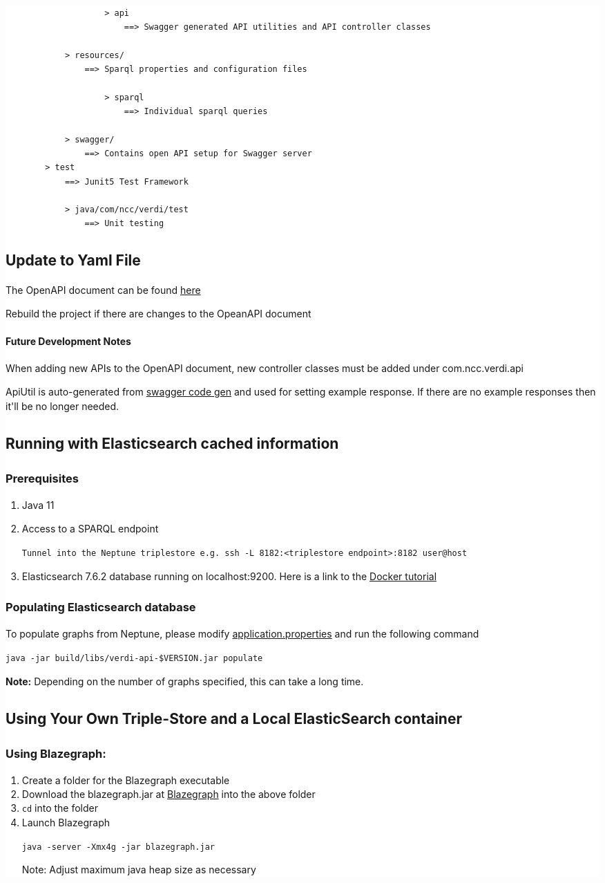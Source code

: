                         > api
                            ==> Swagger generated API utilities and API controller classes
                    
                > resources/
                    ==> Sparql properties and configuration files
                    
                        > sparql
                            ==> Individual sparql queries                  

                > swagger/
                    ==> Contains open API setup for Swagger server
            > test
                ==> Junit5 Test Framework 
                
                > java/com/ncc/verdi/test
                    ==> Unit testing
                 

## Update to Yaml File
The OpenAPI document can be found [here](src/main/swagger/openapi.yaml)

Rebuild the project if there are changes to the OpeanAPI document

#### Future Development Notes
When adding new APIs to the OpenAPI document, new controller classes must be added under com.ncc.verdi.api

ApiUtil is auto-generated from [swagger code gen](https://swagger.io/tools/swagger-codegen/) and used for setting example response. If there are no example responses then it'll be no longer needed.

## Running with Elasticsearch cached information
### Prerequisites
1. Java 11
1. Access to a SPARQL endpoint

    ` Tunnel into the Neptune triplestore e.g. ssh -L 8182:<triplestore endpoint>:8182 user@host `
    
1. Elasticsearch 7.6.2 database running on localhost:9200. Here is a link to the [Docker tutorial](https://www.elastic.co/guide/en/elasticsearch/reference/current/docker.html)

### Populating Elasticsearch database
To populate graphs from Neptune, please modify [application.properties](src/main/resources/application.properties) and run the following command

```
java -jar build/libs/verdi-api-$VERSION.jar populate
```

**Note:** Depending on the number of graphs specified, this can take a long time.

## Using Your Own Triple-Store and a Local ElasticSearch container

### Using Blazegraph:
1. Create a folder for the Blazegraph executable
2. Download the blazegraph.jar at [Blazegraph](https://github.com/blazegraph/database/releases/tag/BLAZEGRAPH_2_1_6_RC) into the above folder
3. `cd` into the folder
4. Launch Blazegraph
    ```
    java -server -Xmx4g -jar blazegraph.jar 
    ```
    Note: Adjust maximum java heap size as necessary
